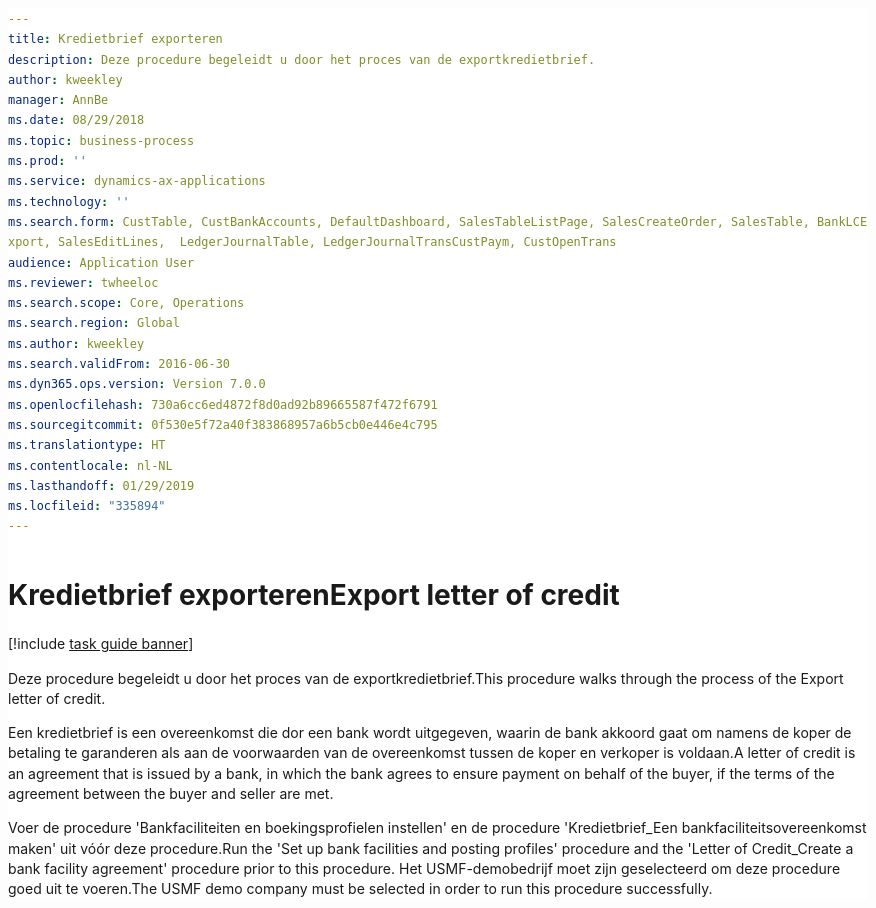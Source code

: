 ```yaml
---
title: Kredietbrief exporteren
description: Deze procedure begeleidt u door het proces van de exportkredietbrief.
author: kweekley
manager: AnnBe
ms.date: 08/29/2018
ms.topic: business-process
ms.prod: ''
ms.service: dynamics-ax-applications
ms.technology: ''
ms.search.form: CustTable, CustBankAccounts, DefaultDashboard, SalesTableListPage, SalesCreateOrder, SalesTable, BankLCExport, SalesEditLines,  LedgerJournalTable, LedgerJournalTransCustPaym, CustOpenTrans
audience: Application User
ms.reviewer: twheeloc
ms.search.scope: Core, Operations
ms.search.region: Global
ms.author: kweekley
ms.search.validFrom: 2016-06-30
ms.dyn365.ops.version: Version 7.0.0
ms.openlocfilehash: 730a6cc6ed4872f8d0ad92b89665587f472f6791
ms.sourcegitcommit: 0f530e5f72a40f383868957a6b5cb0e446e4c795
ms.translationtype: HT
ms.contentlocale: nl-NL
ms.lasthandoff: 01/29/2019
ms.locfileid: "335894"
---
```

# <a name="export-letter-of-credit"></a><span data-ttu-id="c1439-103">Kredietbrief exporteren</span><span class="sxs-lookup"><span data-stu-id="c1439-103">Export letter of credit</span></span>

[!include [task guide banner](../../includes/task-guide-banner.md)]

<span data-ttu-id="c1439-104">Deze procedure begeleidt u door het proces van de exportkredietbrief.</span><span class="sxs-lookup"><span data-stu-id="c1439-104">This procedure walks through the process of the Export letter of credit.</span></span>

<span data-ttu-id="c1439-105">Een kredietbrief is een overeenkomst die dor een bank wordt uitgegeven, waarin de bank akkoord gaat om namens de koper de betaling te garanderen als aan de voorwaarden van de overeenkomst tussen de koper en verkoper is voldaan.</span><span class="sxs-lookup"><span data-stu-id="c1439-105">A letter of credit is an agreement that is issued by a bank, in which the bank agrees to ensure payment on behalf of the buyer, if the terms of the agreement between the buyer and seller are met.</span></span>



<span data-ttu-id="c1439-106">Voer de procedure 'Bankfaciliteiten en boekingsprofielen instellen' en de procedure 'Kredietbrief_Een bankfaciliteitsovereenkomst maken' uit vóór deze procedure.</span><span class="sxs-lookup"><span data-stu-id="c1439-106">Run the 'Set up bank facilities and posting profiles' procedure and the 'Letter of Credit_Create a bank facility agreement' procedure prior to this procedure.</span></span> <span data-ttu-id="c1439-107">Het USMF-demobedrijf moet zijn geselecteerd om deze procedure goed uit te voeren.</span><span class="sxs-lookup"><span data-stu-id="c1439-107">The USMF demo company must be selected in order to run this procedure successfully.</span></span>
